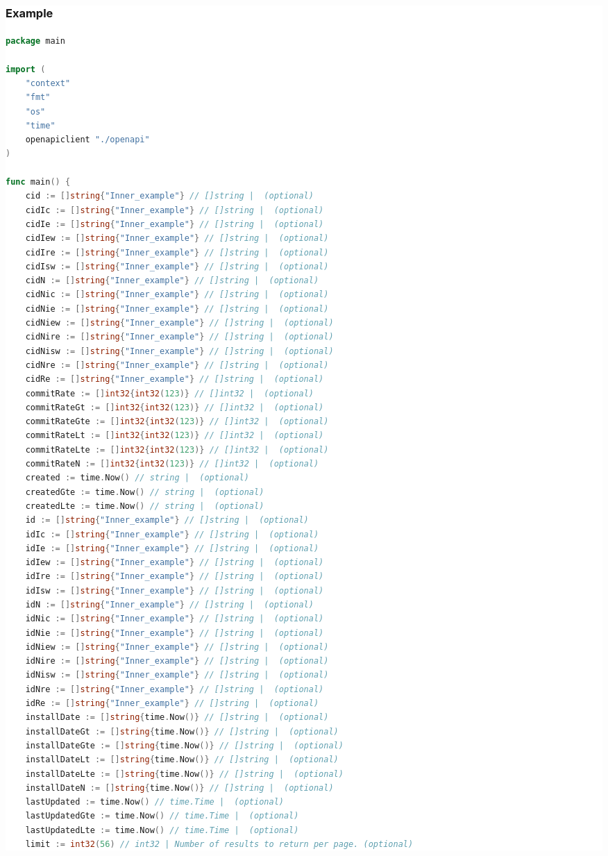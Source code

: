 



### Example

```go
package main

import (
    "context"
    "fmt"
    "os"
    "time"
    openapiclient "./openapi"
)

func main() {
    cid := []string{"Inner_example"} // []string |  (optional)
    cidIc := []string{"Inner_example"} // []string |  (optional)
    cidIe := []string{"Inner_example"} // []string |  (optional)
    cidIew := []string{"Inner_example"} // []string |  (optional)
    cidIre := []string{"Inner_example"} // []string |  (optional)
    cidIsw := []string{"Inner_example"} // []string |  (optional)
    cidN := []string{"Inner_example"} // []string |  (optional)
    cidNic := []string{"Inner_example"} // []string |  (optional)
    cidNie := []string{"Inner_example"} // []string |  (optional)
    cidNiew := []string{"Inner_example"} // []string |  (optional)
    cidNire := []string{"Inner_example"} // []string |  (optional)
    cidNisw := []string{"Inner_example"} // []string |  (optional)
    cidNre := []string{"Inner_example"} // []string |  (optional)
    cidRe := []string{"Inner_example"} // []string |  (optional)
    commitRate := []int32{int32(123)} // []int32 |  (optional)
    commitRateGt := []int32{int32(123)} // []int32 |  (optional)
    commitRateGte := []int32{int32(123)} // []int32 |  (optional)
    commitRateLt := []int32{int32(123)} // []int32 |  (optional)
    commitRateLte := []int32{int32(123)} // []int32 |  (optional)
    commitRateN := []int32{int32(123)} // []int32 |  (optional)
    created := time.Now() // string |  (optional)
    createdGte := time.Now() // string |  (optional)
    createdLte := time.Now() // string |  (optional)
    id := []string{"Inner_example"} // []string |  (optional)
    idIc := []string{"Inner_example"} // []string |  (optional)
    idIe := []string{"Inner_example"} // []string |  (optional)
    idIew := []string{"Inner_example"} // []string |  (optional)
    idIre := []string{"Inner_example"} // []string |  (optional)
    idIsw := []string{"Inner_example"} // []string |  (optional)
    idN := []string{"Inner_example"} // []string |  (optional)
    idNic := []string{"Inner_example"} // []string |  (optional)
    idNie := []string{"Inner_example"} // []string |  (optional)
    idNiew := []string{"Inner_example"} // []string |  (optional)
    idNire := []string{"Inner_example"} // []string |  (optional)
    idNisw := []string{"Inner_example"} // []string |  (optional)
    idNre := []string{"Inner_example"} // []string |  (optional)
    idRe := []string{"Inner_example"} // []string |  (optional)
    installDate := []string{time.Now()} // []string |  (optional)
    installDateGt := []string{time.Now()} // []string |  (optional)
    installDateGte := []string{time.Now()} // []string |  (optional)
    installDateLt := []string{time.Now()} // []string |  (optional)
    installDateLte := []string{time.Now()} // []string |  (optional)
    installDateN := []string{time.Now()} // []string |  (optional)
    lastUpdated := time.Now() // time.Time |  (optional)
    lastUpdatedGte := time.Now() // time.Time |  (optional)
    lastUpdatedLte := time.Now() // time.Time |  (optional)
    limit := int32(56) // int32 | Number of results to return per page. (optional)
```